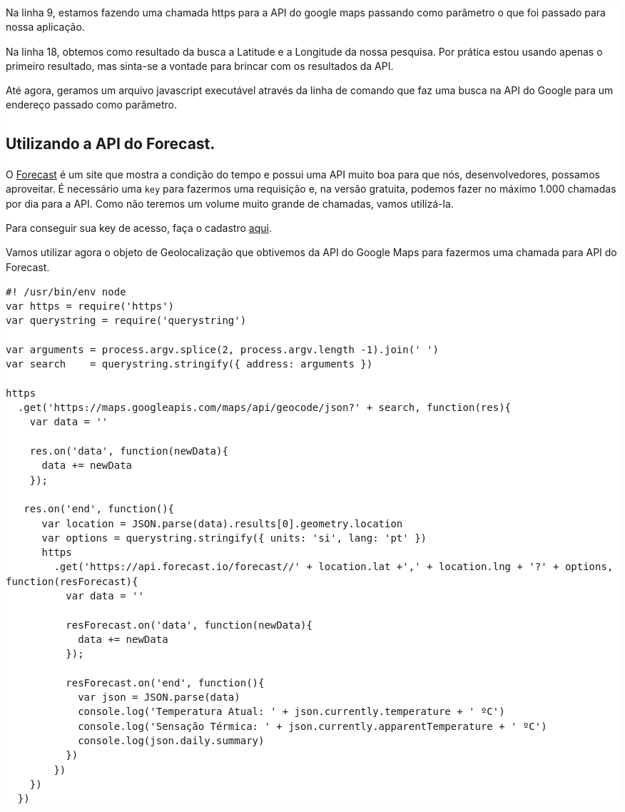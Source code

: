 Na linha 9, estamos fazendo uma chamada https para a API do google maps passando como parâmetro o que foi passado para nossa aplicação.
  
Na linha 18, obtemos como resultado da busca a Latitude e a Longitude da nossa pesquisa. Por prática estou usando apenas o primeiro resultado, mas sinta-se a vontade para brincar com os resultados da API.

Até agora, geramos um arquivo javascript executável através da linha de comando que faz uma busca na API do Google para um endereço passado como parâmetro.

## Utilizando a API do Forecast.

O [Forecast][1] é um site que mostra a condição do tempo e possui uma API muito boa para que nós, desenvolvedores, possamos aproveitar. É necessário uma `key` para fazermos uma requisição e, na versão gratuita, podemos fazer no máximo 1.000 chamadas por dia para a API. Como não teremos um volume muito grande de chamadas, vamos utilizá-la.

Para conseguir sua key de acesso, faça o cadastro [aqui][2].

Vamos utilizar agora o objeto de Geolocalização que obtivemos da API do Google Maps para fazermos uma chamada para API do Forecast.

<pre class="lang-javascript">#! /usr/bin/env node
var https = require('https')
var querystring = require('querystring')

var arguments = process.argv.splice(2, process.argv.length -1).join(' ')
var search    = querystring.stringify({ address: arguments })

https
  .get('https://maps.googleapis.com/maps/api/geocode/json?' + search, function(res){
    var data = ''
    
    res.on('data', function(newData){
      data += newData
    });

   res.on('end', function(){
      var location = JSON.parse(data).results[0].geometry.location
      var options = querystring.stringify({ units: 'si', lang: 'pt' })
      https
        .get('https://api.forecast.io/forecast//' + location.lat +',' + location.lng + '?' + options, function(resForecast){
          var data = ''

          resForecast.on('data', function(newData){
            data += newData
          });

          resForecast.on('end', function(){
            var json = JSON.parse(data)
            console.log('Temperatura Atual: ' + json.currently.temperature + ' ºC')
            console.log('Sensação Térmica: ' + json.currently.apparentTemperature + ' ºC')
            console.log(json.daily.summary)
          })
        })
    })
  })
</pre>


 [1]: http://forecast.io
 [2]: https://developer.forecast.io/
 [3]: https://github.com/igorsantana/tableless-cli